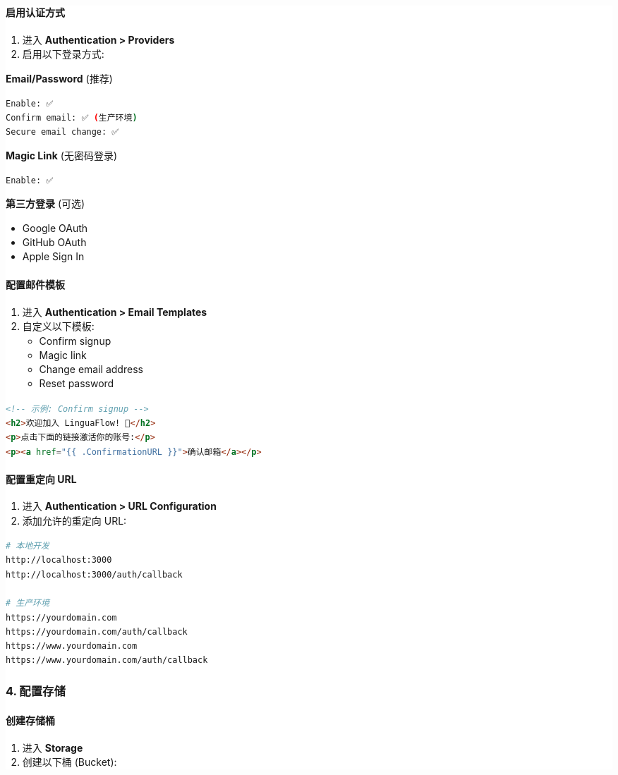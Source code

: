 #### 启用认证方式
1. 进入 **Authentication > Providers**
2. 启用以下登录方式:

**Email/Password** (推荐)
```bash
Enable: ✅
Confirm email: ✅ (生产环境)
Secure email change: ✅
```

**Magic Link** (无密码登录)
```bash
Enable: ✅
```

**第三方登录** (可选)
- Google OAuth
- GitHub OAuth
- Apple Sign In

#### 配置邮件模板
1. 进入 **Authentication > Email Templates**
2. 自定义以下模板:
   - Confirm signup
   - Magic link
   - Change email address
   - Reset password

```html
<!-- 示例: Confirm signup -->
<h2>欢迎加入 LinguaFlow! 🎉</h2>
<p>点击下面的链接激活你的账号:</p>
<p><a href="{{ .ConfirmationURL }}">确认邮箱</a></p>
```

#### 配置重定向 URL
1. 进入 **Authentication > URL Configuration**
2. 添加允许的重定向 URL:

```bash
# 本地开发
http://localhost:3000
http://localhost:3000/auth/callback

# 生产环境
https://yourdomain.com
https://yourdomain.com/auth/callback
https://www.yourdomain.com
https://www.yourdomain.com/auth/callback
```

### 4. 配置存储

#### 创建存储桶
1. 进入 **Storage**
2. 创建以下桶 (Bucket):
